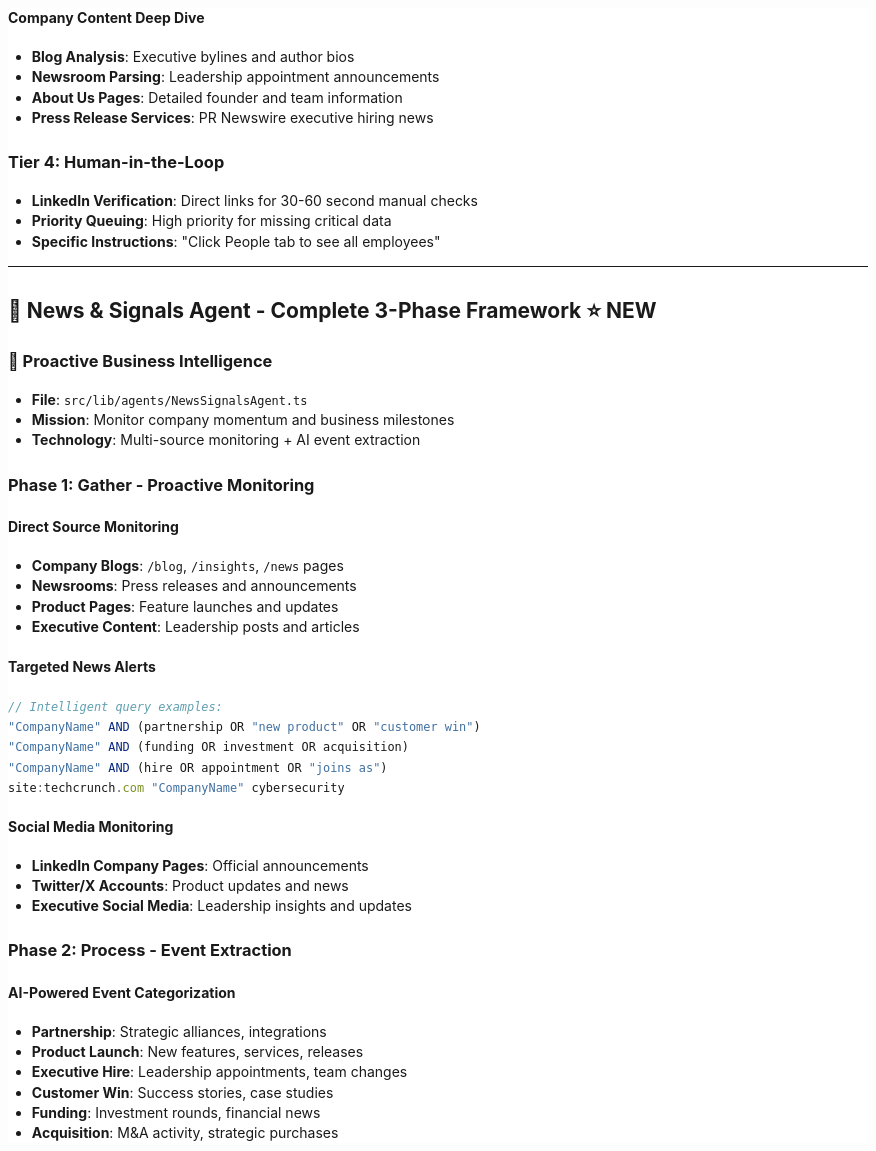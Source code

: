 #### **Company Content Deep Dive**
- **Blog Analysis**: Executive bylines and author bios
- **Newsroom Parsing**: Leadership appointment announcements
- **About Us Pages**: Detailed founder and team information
- **Press Release Services**: PR Newswire executive hiring news

### **Tier 4: Human-in-the-Loop**
- **LinkedIn Verification**: Direct links for 30-60 second manual checks
- **Priority Queuing**: High priority for missing critical data
- **Specific Instructions**: "Click People tab to see all employees"

---

## **📡 News & Signals Agent - Complete 3-Phase Framework** ⭐ **NEW**

### **🎯 Proactive Business Intelligence**
- **File**: `src/lib/agents/NewsSignalsAgent.ts`
- **Mission**: Monitor company momentum and business milestones
- **Technology**: Multi-source monitoring + AI event extraction

### **Phase 1: Gather - Proactive Monitoring**
#### **Direct Source Monitoring**
- **Company Blogs**: `/blog`, `/insights`, `/news` pages
- **Newsrooms**: Press releases and announcements
- **Product Pages**: Feature launches and updates
- **Executive Content**: Leadership posts and articles

#### **Targeted News Alerts**
```typescript
// Intelligent query examples:
"CompanyName" AND (partnership OR "new product" OR "customer win")
"CompanyName" AND (funding OR investment OR acquisition)
"CompanyName" AND (hire OR appointment OR "joins as")
site:techcrunch.com "CompanyName" cybersecurity
```

#### **Social Media Monitoring**
- **LinkedIn Company Pages**: Official announcements
- **Twitter/X Accounts**: Product updates and news
- **Executive Social Media**: Leadership insights and updates

### **Phase 2: Process - Event Extraction**
#### **AI-Powered Event Categorization**
- **Partnership**: Strategic alliances, integrations
- **Product Launch**: New features, services, releases
- **Executive Hire**: Leadership appointments, team changes
- **Customer Win**: Success stories, case studies
- **Funding**: Investment rounds, financial news
- **Acquisition**: M&A activity, strategic purchases
